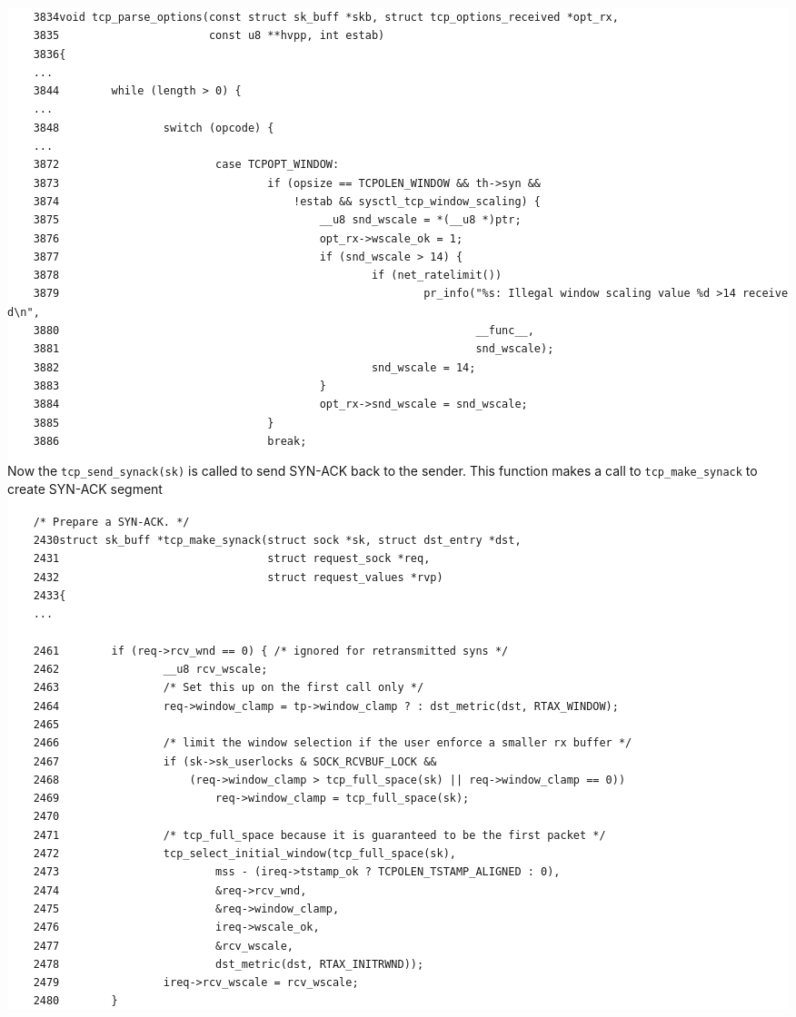         3834void tcp_parse_options(const struct sk_buff *skb, struct tcp_options_received *opt_rx,
        3835                       const u8 **hvpp, int estab)
        3836{
        ...
        3844        while (length > 0) {
        ...
        3848                switch (opcode) {
        ...
        3872                        case TCPOPT_WINDOW:
        3873                                if (opsize == TCPOLEN_WINDOW && th->syn &&
        3874                                    !estab && sysctl_tcp_window_scaling) {
        3875                                        __u8 snd_wscale = *(__u8 *)ptr;
        3876                                        opt_rx->wscale_ok = 1;
        3877                                        if (snd_wscale > 14) {
        3878                                                if (net_ratelimit())
        3879                                                        pr_info("%s: Illegal window scaling value %d >14 received\n",
        3880                                                                __func__,
        3881                                                                snd_wscale);
        3882                                                snd_wscale = 14;
        3883                                        }
        3884                                        opt_rx->snd_wscale = snd_wscale;
        3885                                }
        3886                                break;


Now the `tcp_send_synack(sk)` is called to send SYN-ACK back to the sender. This function makes a call to `tcp_make_synack` to 
create SYN-ACK segment

        /* Prepare a SYN-ACK. */
        2430struct sk_buff *tcp_make_synack(struct sock *sk, struct dst_entry *dst,
        2431                                struct request_sock *req,
        2432                                struct request_values *rvp)
        2433{
        ...

        2461        if (req->rcv_wnd == 0) { /* ignored for retransmitted syns */
        2462                __u8 rcv_wscale;
        2463                /* Set this up on the first call only */
        2464                req->window_clamp = tp->window_clamp ? : dst_metric(dst, RTAX_WINDOW);
        2465
        2466                /* limit the window selection if the user enforce a smaller rx buffer */
        2467                if (sk->sk_userlocks & SOCK_RCVBUF_LOCK &&
        2468                    (req->window_clamp > tcp_full_space(sk) || req->window_clamp == 0))
        2469                        req->window_clamp = tcp_full_space(sk);
        2470
        2471                /* tcp_full_space because it is guaranteed to be the first packet */
        2472                tcp_select_initial_window(tcp_full_space(sk),
        2473                        mss - (ireq->tstamp_ok ? TCPOLEN_TSTAMP_ALIGNED : 0),
        2474                        &req->rcv_wnd,
        2475                        &req->window_clamp,
        2476                        ireq->wscale_ok,
        2477                        &rcv_wscale,
        2478                        dst_metric(dst, RTAX_INITRWND));
        2479                ireq->rcv_wscale = rcv_wscale;
        2480        }
